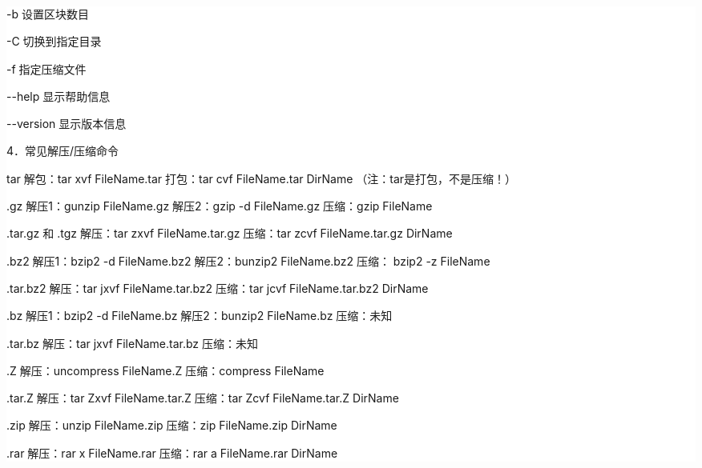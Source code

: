 -b 设置区块数目

-C 切换到指定目录

-f 指定压缩文件

--help 显示帮助信息

--version 显示版本信息

4．常见解压/压缩命令

tar 
解包：tar xvf FileName.tar
打包：tar cvf FileName.tar DirName
（注：tar是打包，不是压缩！）


.gz
解压1：gunzip FileName.gz
解压2：gzip -d FileName.gz
压缩：gzip FileName

.tar.gz 和 .tgz
解压：tar zxvf FileName.tar.gz
压缩：tar zcvf FileName.tar.gz DirName

.bz2
解压1：bzip2 -d FileName.bz2
解压2：bunzip2 FileName.bz2
压缩： bzip2 -z FileName

.tar.bz2
解压：tar jxvf FileName.tar.bz2
压缩：tar jcvf FileName.tar.bz2 DirName

.bz
解压1：bzip2 -d FileName.bz
解压2：bunzip2 FileName.bz
压缩：未知

.tar.bz
解压：tar jxvf FileName.tar.bz
压缩：未知

.Z
解压：uncompress FileName.Z
压缩：compress FileName

.tar.Z
解压：tar Zxvf FileName.tar.Z
压缩：tar Zcvf FileName.tar.Z DirName

.zip
解压：unzip FileName.zip
压缩：zip FileName.zip DirName

.rar
解压：rar x FileName.rar
压缩：rar a FileName.rar DirName 
